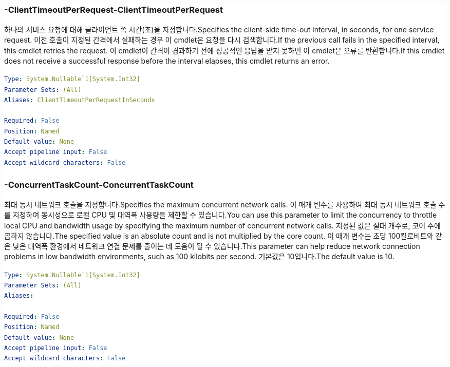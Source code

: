 ### <span data-ttu-id="25416-127">-ClientTimeoutPerRequest</span><span class="sxs-lookup"><span data-stu-id="25416-127">-ClientTimeoutPerRequest</span></span>
<span data-ttu-id="25416-128">하나의 서비스 요청에 대해 클라이언트 쪽 시간(초)을 지정합니다.</span><span class="sxs-lookup"><span data-stu-id="25416-128">Specifies the client-side time-out interval, in seconds, for one service request.</span></span>
<span data-ttu-id="25416-129">이전 호출이 지정된 간격에서 실패하는 경우 이 cmdlet은 요청을 다시 검색합니다.</span><span class="sxs-lookup"><span data-stu-id="25416-129">If the previous call fails in the specified interval, this cmdlet retries the request.</span></span>
<span data-ttu-id="25416-130">이 cmdlet이 간격이 경과하기 전에 성공적인 응답을 받지 못하면 이 cmdlet은 오류를 반환합니다.</span><span class="sxs-lookup"><span data-stu-id="25416-130">If this cmdlet does not receive a successful response before the interval elapses, this cmdlet returns an error.</span></span>

```yaml
Type: System.Nullable`1[System.Int32]
Parameter Sets: (All)
Aliases: ClientTimeoutPerRequestInSeconds

Required: False
Position: Named
Default value: None
Accept pipeline input: False
Accept wildcard characters: False
```

### <span data-ttu-id="25416-131">-ConcurrentTaskCount</span><span class="sxs-lookup"><span data-stu-id="25416-131">-ConcurrentTaskCount</span></span>
<span data-ttu-id="25416-132">최대 동시 네트워크 호출을 지정합니다.</span><span class="sxs-lookup"><span data-stu-id="25416-132">Specifies the maximum concurrent network calls.</span></span>
<span data-ttu-id="25416-133">이 매개 변수를 사용하여 최대 동시 네트워크 호출 수를 지정하여 동시성으로 로컬 CPU 및 대역폭 사용량을 제한할 수 있습니다.</span><span class="sxs-lookup"><span data-stu-id="25416-133">You can use this parameter to limit the concurrency to throttle local CPU and bandwidth usage by specifying the maximum number of concurrent network calls.</span></span>
<span data-ttu-id="25416-134">지정된 값은 절대 개수로, 코어 수에 곱하지 않습니다.</span><span class="sxs-lookup"><span data-stu-id="25416-134">The specified value is an absolute count and is not multiplied by the core count.</span></span>
<span data-ttu-id="25416-135">이 매개 변수는 초당 100킬로비트와 같은 낮은 대역폭 환경에서 네트워크 연결 문제를 줄이는 데 도움이 될 수 있습니다.</span><span class="sxs-lookup"><span data-stu-id="25416-135">This parameter can help reduce network connection problems in low bandwidth environments, such as 100 kilobits per second.</span></span>
<span data-ttu-id="25416-136">기본값은 10입니다.</span><span class="sxs-lookup"><span data-stu-id="25416-136">The default value is 10.</span></span>

```yaml
Type: System.Nullable`1[System.Int32]
Parameter Sets: (All)
Aliases:

Required: False
Position: Named
Default value: None
Accept pipeline input: False
Accept wildcard characters: False
```
